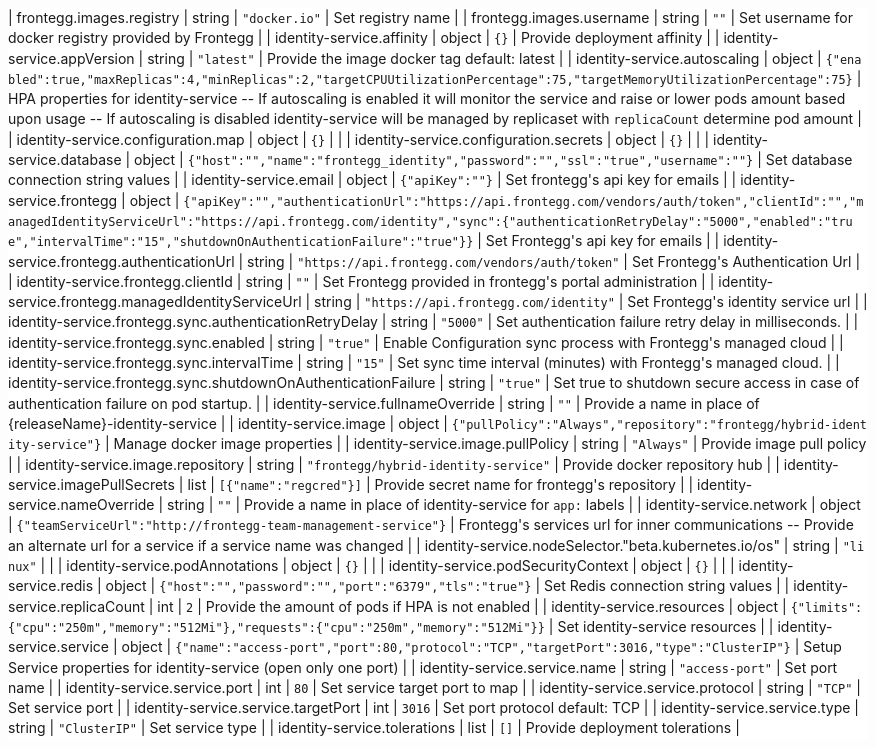 | frontegg.images.registry | string | `"docker.io"` | Set registry name |
| frontegg.images.username | string | `""` | Set username for docker registry provided by Frontegg |
| identity-service.affinity | object | `{}` | Provide deployment affinity |
| identity-service.appVersion | string | `"latest"` | Provide the image docker tag default: latest |
| identity-service.autoscaling | object | `{"enabled":true,"maxReplicas":4,"minReplicas":2,"targetCPUUtilizationPercentage":75,"targetMemoryUtilizationPercentage":75}` | HPA properties for identity-service -- If autoscaling is enabled it will monitor the service and raise or lower pods amount based upon usage -- If autoscaling is disabled identity-service will be managed by replicaset with `replicaCount` determine pod amount |
| identity-service.configuration.map | object | `{}` |  |
| identity-service.configuration.secrets | object | `{}` |  |
| identity-service.database | object | `{"host":"","name":"frontegg_identity","password":"","ssl":"true","username":""}` | Set database connection string values |
| identity-service.email | object | `{"apiKey":""}` | Set frontegg's api key for emails |
| identity-service.frontegg | object | `{"apiKey":"","authenticationUrl":"https://api.frontegg.com/vendors/auth/token","clientId":"","managedIdentityServiceUrl":"https://api.frontegg.com/identity","sync":{"authenticationRetryDelay":"5000","enabled":"true","intervalTime":"15","shutdownOnAuthenticationFailure":"true"}}` | Set Frontegg's api key for emails |
| identity-service.frontegg.authenticationUrl | string | `"https://api.frontegg.com/vendors/auth/token"` | Set Frontegg's Authentication Url |
| identity-service.frontegg.clientId | string | `""` | Set Frontegg provided in frontegg's portal administration |
| identity-service.frontegg.managedIdentityServiceUrl | string | `"https://api.frontegg.com/identity"` | Set Frontegg's identity service url |
| identity-service.frontegg.sync.authenticationRetryDelay | string | `"5000"` | Set authentication failure retry delay in milliseconds. |
| identity-service.frontegg.sync.enabled | string | `"true"` | Enable Configuration sync process with Frontegg's managed cloud |
| identity-service.frontegg.sync.intervalTime | string | `"15"` | Set sync time interval (minutes) with Frontegg's managed cloud. |
| identity-service.frontegg.sync.shutdownOnAuthenticationFailure | string | `"true"` | Set true to shutdown secure access in case of authentication failure on pod startup. |
| identity-service.fullnameOverride | string | `""` | Provide a name in place of {releaseName}-identity-service |
| identity-service.image | object | `{"pullPolicy":"Always","repository":"frontegg/hybrid-identity-service"}` | Manage docker image properties |
| identity-service.image.pullPolicy | string | `"Always"` | Provide image pull policy |
| identity-service.image.repository | string | `"frontegg/hybrid-identity-service"` | Provide docker repository hub |
| identity-service.imagePullSecrets | list | `[{"name":"regcred"}]` | Provide secret name for frontegg's repository |
| identity-service.nameOverride | string | `""` | Provide a name in place of identity-service for `app:` labels |
| identity-service.network | object | `{"teamServiceUrl":"http://frontegg-team-management-service"}` | Frontegg's services url for inner communications -- Provide an alternate url for a service if a service name was changed |
| identity-service.nodeSelector."beta.kubernetes.io/os" | string | `"linux"` |  |
| identity-service.podAnnotations | object | `{}` |  |
| identity-service.podSecurityContext | object | `{}` |  |
| identity-service.redis | object | `{"host":"","password":"","port":"6379","tls":"true"}` | Set Redis connection string values |
| identity-service.replicaCount | int | `2` | Provide the amount of pods if HPA is not enabled |
| identity-service.resources | object | `{"limits":{"cpu":"250m","memory":"512Mi"},"requests":{"cpu":"250m","memory":"512Mi"}}` | Set identity-service resources |
| identity-service.service | object | `{"name":"access-port","port":80,"protocol":"TCP","targetPort":3016,"type":"ClusterIP"}` | Setup Service properties for identity-service (open only one port) |
| identity-service.service.name | string | `"access-port"` | Set port name |
| identity-service.service.port | int | `80` | Set service target port to map |
| identity-service.service.protocol | string | `"TCP"` | Set service port |
| identity-service.service.targetPort | int | `3016` | Set port protocol default: TCP |
| identity-service.service.type | string | `"ClusterIP"` | Set service type |
| identity-service.tolerations | list | `[]` | Provide deployment tolerations |